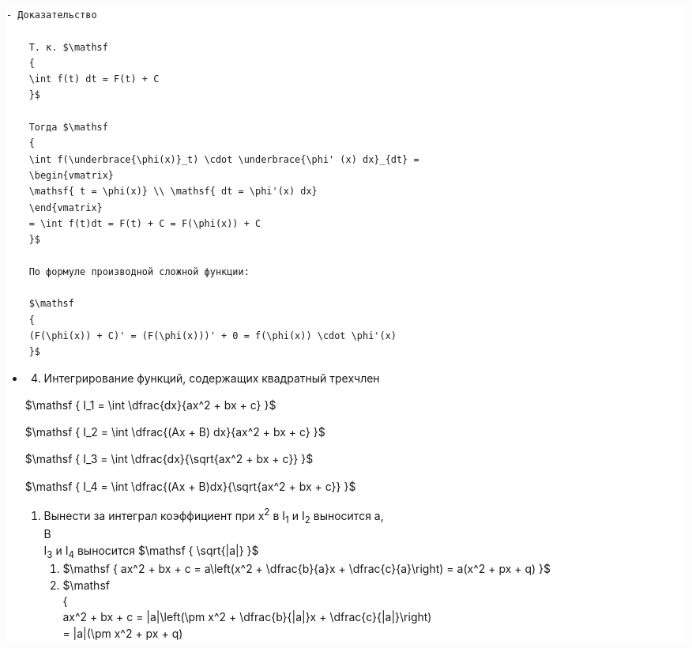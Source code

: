           
        
    - Доказательство
        
        Т. к. $\mathsf  
        {  
        \int f(t) dt = F(t) + C  
        }$
        
        Тогда $\mathsf  
        {  
        \int f(\underbrace{\phi(x)}_t) \cdot \underbrace{\phi' (x) dx}_{dt} =  
        \begin{vmatrix}  
        \mathsf{ t = \phi(x)} \\ \mathsf{ dt = \phi'(x) dx}  
        \end{vmatrix}  
        = \int f(t)dt = F(t) + C = F(\phi(x)) + C  
        }$
        
        По формуле производной сложной функции:
        
        $\mathsf  
        {  
        (F(\phi(x)) + C)' = (F(\phi(x)))' + 0 = f(\phi(x)) \cdot \phi'(x)  
        }$
        
    
      
    
- 4. Интегрирование функций, содержащих квадратный трехчлен
    
    $\mathsf  
    {  
    I_1 = \int \dfrac{dx}{ax^2 + bx + c}  
    }$
    
    $\mathsf  
    {  
    I_2 = \int \dfrac{(Ax + B) dx}{ax^2 + bx + c}  
    }$
    
    $\mathsf  
    {  
    I_3 = \int \dfrac{dx}{\sqrt{ax^2 + bx + c}}  
    }$
    
    $\mathsf  
    {  
    I_4 = \int \dfrac{(Ax + B)dx}{\sqrt{ax^2 + bx + c}}  
    }$
    
      
    
    1. Вынести за интеграл коэффициент при $\mathsf{x^2}$ в $\mathsf{I_1 ~и~ I_2}$ выносится $\mathsf а$,  
        В  
        $\mathsf  
        {  
        I_3 ~и~ I_4  
        }$ выносится $\mathsf  
        {  
        \sqrt{|a|}  
        }$
        1. $\mathsf  
            {  
            ax^2 + bx + c = a\left(x^2 + \dfrac{b}{a}x + \dfrac{c}{a}\right)  
            = a(x^2 + px + q)  
            }$
        2. $\mathsf  
            {  
            ax^2 + bx + c = |a|\left(\pm x^2 + \dfrac{b}{|a|}x + \dfrac{c}{|a|}\right)  
            = |a|(\pm x^2 + px + q)  